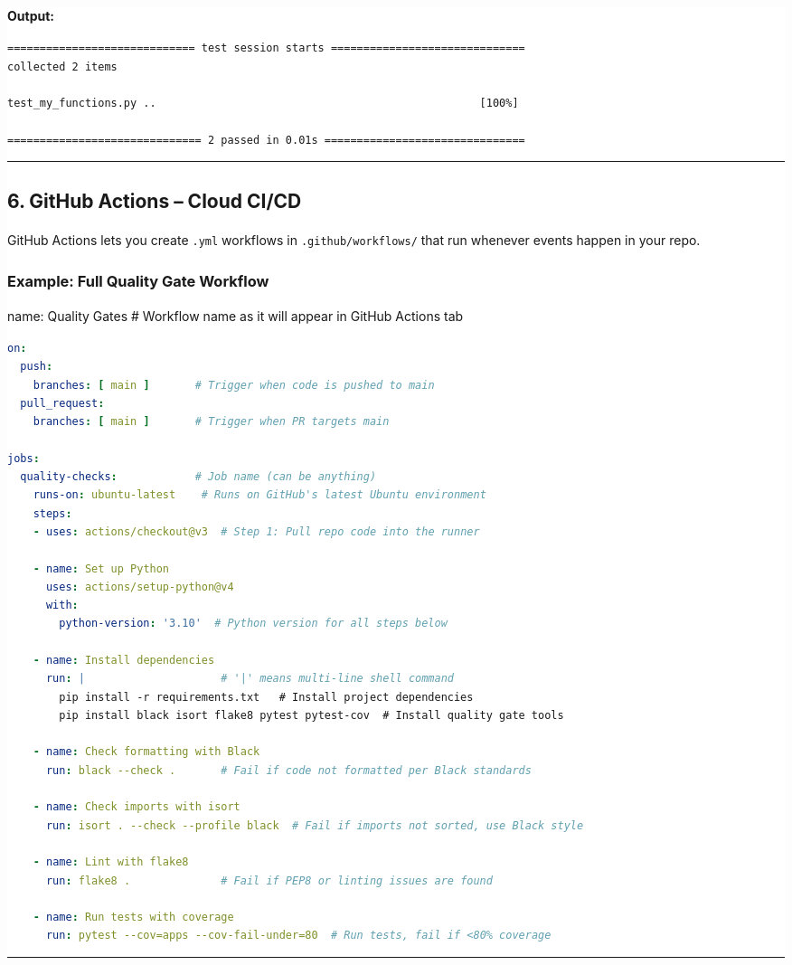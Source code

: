 **Output:**

```
============================= test session starts ==============================
collected 2 items

test_my_functions.py ..                                                  [100%]

============================== 2 passed in 0.01s ===============================
```

---

## **6. GitHub Actions – Cloud CI/CD**

GitHub Actions lets you create `.yml` workflows in `.github/workflows/` that run whenever events happen in your repo.

### **Example: Full Quality Gate Workflow**

name: Quality Gates  # Workflow name as it will appear in GitHub Actions tab

```yaml
on:
  push:
    branches: [ main ]       # Trigger when code is pushed to main
  pull_request:
    branches: [ main ]       # Trigger when PR targets main

jobs:
  quality-checks:            # Job name (can be anything)
    runs-on: ubuntu-latest    # Runs on GitHub's latest Ubuntu environment
    steps:
    - uses: actions/checkout@v3  # Step 1: Pull repo code into the runner

    - name: Set up Python
      uses: actions/setup-python@v4
      with:
        python-version: '3.10'  # Python version for all steps below

    - name: Install dependencies
      run: |                     # '|' means multi-line shell command
        pip install -r requirements.txt   # Install project dependencies
        pip install black isort flake8 pytest pytest-cov  # Install quality gate tools

    - name: Check formatting with Black
      run: black --check .       # Fail if code not formatted per Black standards

    - name: Check imports with isort
      run: isort . --check --profile black  # Fail if imports not sorted, use Black style

    - name: Lint with flake8
      run: flake8 .              # Fail if PEP8 or linting issues are found

    - name: Run tests with coverage
      run: pytest --cov=apps --cov-fail-under=80  # Run tests, fail if <80% coverage
```

---